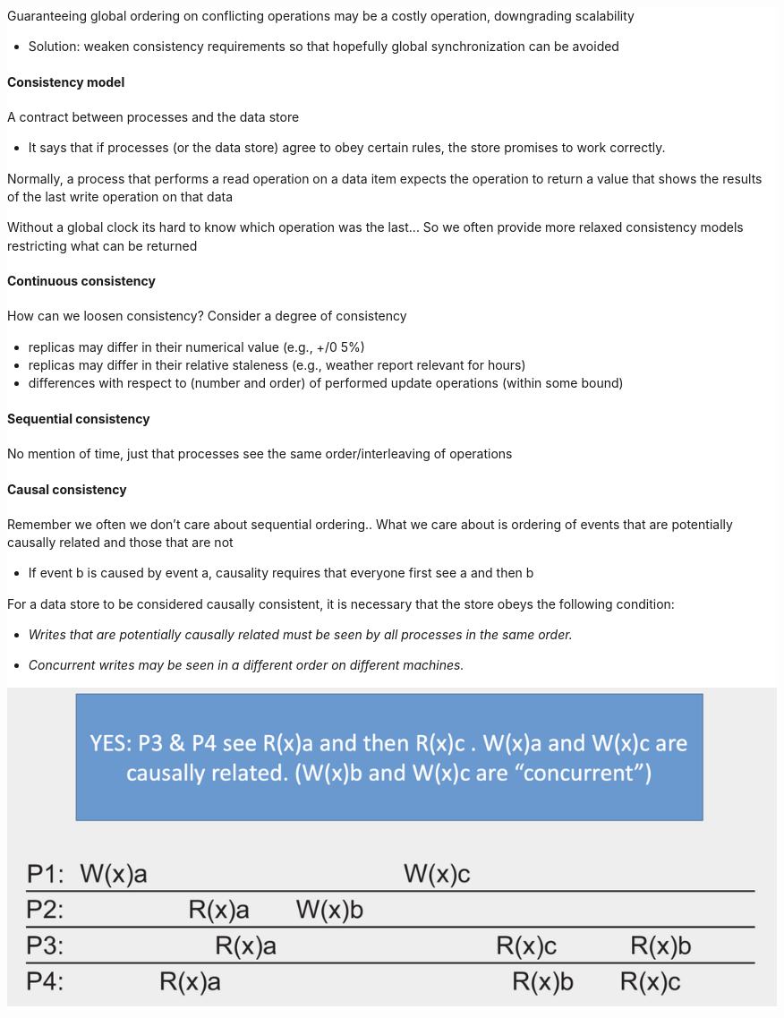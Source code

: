 Guaranteeing global ordering on conflicting operations may be a costly operation, downgrading scalability

- Solution: weaken consistency requirements so that hopefully global synchronization can be avoided

#### Consistency model

A contract between processes and the data store

- It says that if processes (or the data store) agree to obey certain rules, the store promises to work correctly.

Normally, a process that performs a read operation on a data item expects the operation to return a value that shows the results of the last write operation on that data

Without a global clock its hard to know which operation was the last... So we often provide more relaxed consistency models restricting what can be returned

#### Continuous consistency

How can we loosen consistency? Consider a degree of consistency

- replicas may differ in their numerical value (e.g., +/0 5%)
- replicas may differ in their relative staleness (e.g., weather report relevant for hours)
- differences with respect to (number and order) of performed update operations (within some bound)

#### Sequential consistency

No mention of time, just that processes see the same order/interleaving of operations

#### Causal consistency

Remember we often we don’t care about sequential ordering.. What we care about is ordering of events that are potentially causally related and those that are not

- If event b is caused by event a, causality requires that everyone first see a and then b

For a data store to be considered causally consistent, it is necessary that the store obeys the following condition:

- *Writes that are potentially causally related must be seen by all processes in the same order.*

- *Concurrent writes may be seen in a different order on different machines.*

![4](../../img/backend/distributed/4.png)
